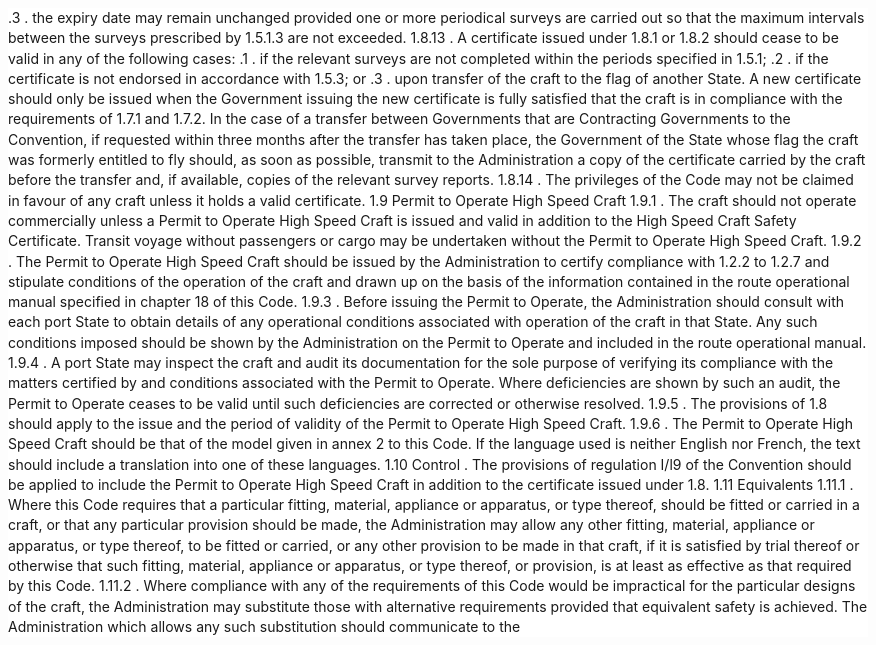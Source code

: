 .3 . the expiry date may remain unchanged provided one or more periodical surveys are carried out so that the maximum intervals between the surveys prescribed by 1.5.1.3 are not exceeded. 1.8.13 . A certificate issued under 1.8.1 or 1.8.2 should cease to be valid in any of the following cases: .1 . if the relevant surveys are not completed within the periods specified in 1.5.1; .2 . if the certificate is not endorsed in accordance with 1.5.3; or .3 . upon transfer of the craft to the flag of another State. A new certificate should only be issued when the Government issuing the new certificate is fully satisfied that the craft is in compliance with the requirements of 1.7.1 and 1.7.2. In the case of a transfer between Governments that are Contracting Governments to the Convention, if requested within three months after the transfer has taken place, the Government of the State whose flag the craft was formerly entitled to fly should, as soon as possible, transmit to the Administration a copy of the certificate carried by the craft before the transfer and, if available, copies of the relevant survey reports. 1.8.14 . The privileges of the Code may not be claimed in favour of any craft unless it holds a valid certificate. 1.9 Permit to Operate High Speed Craft 1.9.1 . The craft should not operate commercially unless a Permit to Operate High Speed Craft is issued and valid in addition to the High Speed Craft Safety Certificate. Transit voyage without passengers or cargo may be undertaken without the Permit to Operate High Speed Craft. 1.9.2 . The Permit to Operate High Speed Craft should be issued by the Administration to certify compliance with 1.2.2 to 1.2.7 and stipulate conditions of the operation of the craft and drawn up on the basis of the information contained in the route operational manual specified in chapter 18 of this Code. 1.9.3 . Before issuing the Permit to Operate, the Administration should consult with each port State to obtain details of any operational conditions associated with operation of the craft in that State. Any such conditions imposed should be shown by the Administration on the Permit to Operate and included in the route operational manual. 1.9.4 . A port State may inspect the craft and audit its documentation for the sole purpose of verifying its compliance with the matters certified by and conditions associated with the Permit to Operate. Where deficiencies are shown by such an audit, the Permit to Operate ceases to be valid until such deficiencies are corrected or otherwise resolved. 1.9.5 . The provisions of 1.8 should apply to the issue and the period of validity of the Permit to Operate High Speed Craft. 1.9.6 . The Permit to Operate High Speed Craft should be that of the model given in annex 2 to this Code. If the language used is neither English nor French, the text should include a translation into one of these languages. 1.10 Control . The provisions of regulation I/l9 of the Convention should be applied to include the Permit to Operate High Speed Craft in addition to the certificate issued under 1.8. 1.11 Equivalents 1.11.1 . Where this Code requires that a particular fitting, material, appliance or apparatus, or type thereof, should be fitted or carried in a craft, or that any particular provision should be made, the Administration may allow any other fitting, material, appliance or apparatus, or type thereof, to be fitted or carried, or any other provision to be made in that craft, if it is satisfied by trial thereof or otherwise that such fitting, material, appliance or apparatus, or type thereof, or provision, is at least as effective as that required by this Code. 1.11.2 . Where compliance with any of the requirements of this Code would be impractical for the particular designs of the craft, the Administration may substitute those with alternative requirements provided that equivalent safety is achieved. The Administration which allows any such substitution should communicate to the

